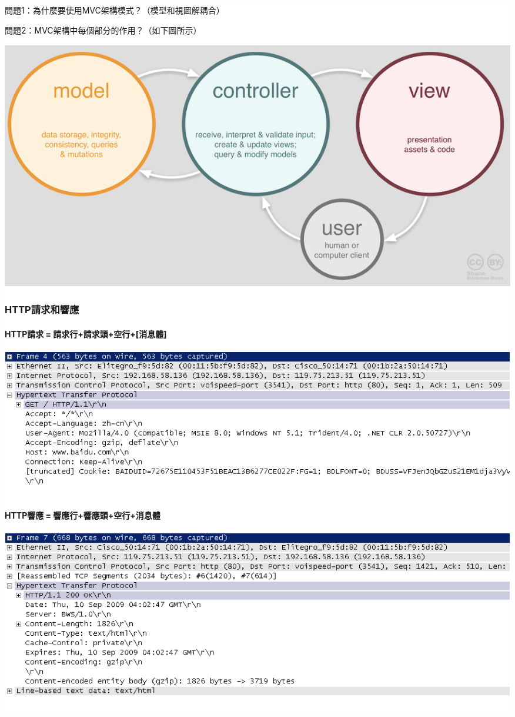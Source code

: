 問題1：為什麼要使用MVC架構模式？（模型和視圖解耦合）

問題2：MVC架構中每個部分的作用？（如下圖所示）

![](./res/mvc.png)

### HTTP請求和響應

#### HTTP請求 = 請求行+請求頭+空行+[消息體]

![](./res/http-request.png)

#### HTTP響應 = 響應行+響應頭+空行+消息體

![](./res/http-response.png)
